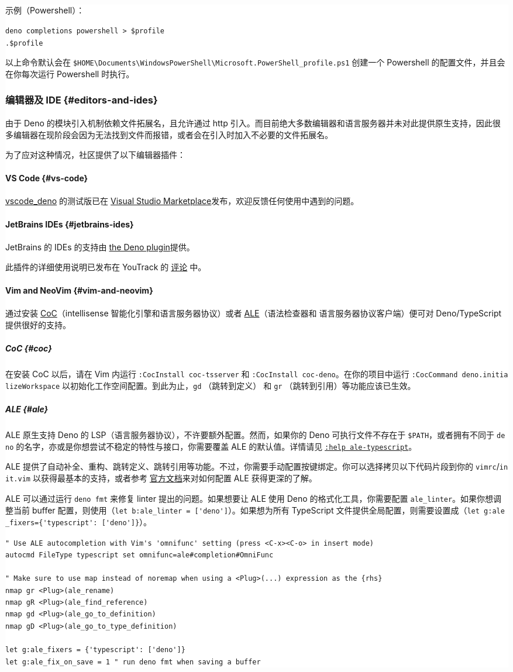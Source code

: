 示例（Powershell）：

```shell
deno completions powershell > $profile
.$profile
```

以上命令默认会在 `$HOME\Documents\WindowsPowerShell\Microsoft.PowerShell_profile.ps1` 创建一个 Powershell 的配置文件，并且会在你每次运行 Powershell 时执行。

### 编辑器及 IDE {#editors-and-ides}

由于 Deno 的模块引入机制依赖文件拓展名，且允许通过 http 引入。而目前绝大多数编辑器和语言服务器并未对此提供原生支持，因此很多编辑器在现阶段会因为无法找到文件而报错，或者会在引入时加入不必要的文件拓展名。

为了应对这种情况，社区提供了以下编辑器插件：

#### VS Code {#vs-code}

[vscode_deno](https://github.com/denoland/vscode_deno) 的测试版已在 [Visual Studio Marketplace](https://marketplace.visualstudio.com/items?itemName=denoland.vscode-deno)发布，欢迎反馈任何使用中遇到的问题。

#### JetBrains IDEs {#jetbrains-ides}

JetBrains 的 IDEs 的支持由
[the Deno plugin](https://plugins.jetbrains.com/plugin/14382-deno)提供。

此插件的详细使用说明已发布在 YouTrack 的 [评论](https://youtrack.jetbrains.com/issue/WEB-41607#focus=streamItem-27-4160152.0-0) 中。

#### Vim and NeoVim {#vim-and-neovim}

通过安装 [CoC](https://github.com/neoclide/coc.nvim)（intellisense 智能化引擎和语言服务器协议）或者 [ALE](https://github.com/dense-analysis/ale)（语法检查器和
语言服务器协议客户端）便可对 Deno/TypeScript 提供很好的支持。

##### CoC {#coc}

在安装 CoC 以后，请在 Vim 内运行 `:CocInstall coc-tsserver` 和 `:CocInstall coc-deno`。在你的项目中运行 `:CocCommand deno.initializeWorkspace` 以初始化工作空间配置。到此为止，`gd` （跳转到定义） 和 `gr` （跳转到引用）等功能应该已生效。

##### ALE {#ale}

ALE 原生支持 Deno 的 LSP（语言服务器协议），不许要额外配置。然而，如果你的 Deno 可执行文件不存在于 `$PATH`，或者拥有不同于 `deno` 的名字，亦或是你想尝试不稳定的特性与接口，你需要覆盖 ALE 的默认值。详情请见 [`:help ale-typescript`](https://github.com/dense-analysis/ale/blob/master/doc/ale-typescript.txt)。

ALE 提供了自动补全、重构、跳转定义、跳转引用等功能。不过，你需要手动配置按键绑定。你可以选择拷贝以下代码片段到你的 `vimrc`/`init.vim` 以获得最基本的支持，或者参考 [官方文档](https://github.com/dense-analysis/ale#table-of-contents)来对如何配置 ALE 获得更深的了解。

ALE 可以通过运行 `deno fmt` 来修复 linter 提出的问题。如果想要让 ALE 使用 Deno 的格式化工具，你需要配置 `ale_linter`。如果你想调整当前 buffer 配置，则使用（`let b:ale_linter = ['deno']`）。如果想为所有 TypeScript 文件提供全局配置，则需要设置成（`let g:ale_fixers={'typescript': ['deno']}`）。

```vim
" Use ALE autocompletion with Vim's 'omnifunc' setting (press <C-x><C-o> in insert mode)
autocmd FileType typescript set omnifunc=ale#completion#OmniFunc

" Make sure to use map instead of noremap when using a <Plug>(...) expression as the {rhs}
nmap gr <Plug>(ale_rename)
nmap gR <Plug>(ale_find_reference)
nmap gd <Plug>(ale_go_to_definition)
nmap gD <Plug>(ale_go_to_type_definition)

let g:ale_fixers = {'typescript': ['deno']}
let g:ale_fix_on_save = 1 " run deno fmt when saving a buffer
```
